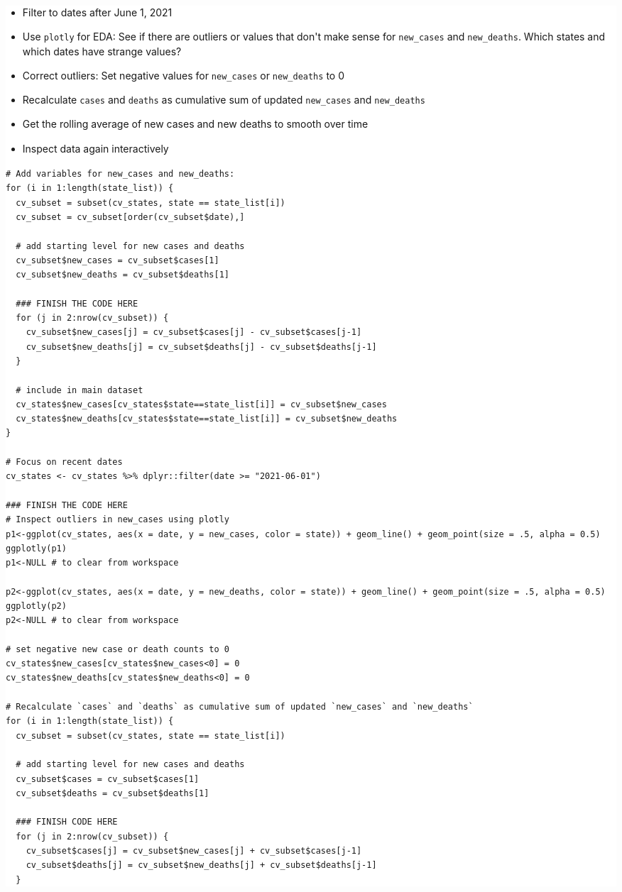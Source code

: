 - Filter to dates after June 1, 2021

- Use `plotly` for EDA: See if there are outliers or values that don't make sense for `new_cases` and `new_deaths`. Which states and which dates have strange values?

- Correct outliers: Set negative values for `new_cases` or `new_deaths` to 0

- Recalculate `cases` and `deaths` as cumulative sum of updated `new_cases` and `new_deaths`

- Get the rolling average of new cases and new deaths to smooth over time

- Inspect data again interactively

```{r}
# Add variables for new_cases and new_deaths:
for (i in 1:length(state_list)) {
  cv_subset = subset(cv_states, state == state_list[i])
  cv_subset = cv_subset[order(cv_subset$date),]

  # add starting level for new cases and deaths
  cv_subset$new_cases = cv_subset$cases[1]
  cv_subset$new_deaths = cv_subset$deaths[1]

  ### FINISH THE CODE HERE
  for (j in 2:nrow(cv_subset)) {
    cv_subset$new_cases[j] = cv_subset$cases[j] - cv_subset$cases[j-1]
    cv_subset$new_deaths[j] = cv_subset$deaths[j] - cv_subset$deaths[j-1]
  }

  # include in main dataset
  cv_states$new_cases[cv_states$state==state_list[i]] = cv_subset$new_cases
  cv_states$new_deaths[cv_states$state==state_list[i]] = cv_subset$new_deaths
}

# Focus on recent dates
cv_states <- cv_states %>% dplyr::filter(date >= "2021-06-01")

### FINISH THE CODE HERE
# Inspect outliers in new_cases using plotly
p1<-ggplot(cv_states, aes(x = date, y = new_cases, color = state)) + geom_line() + geom_point(size = .5, alpha = 0.5)
ggplotly(p1)
p1<-NULL # to clear from workspace

p2<-ggplot(cv_states, aes(x = date, y = new_deaths, color = state)) + geom_line() + geom_point(size = .5, alpha = 0.5)
ggplotly(p2)
p2<-NULL # to clear from workspace

# set negative new case or death counts to 0
cv_states$new_cases[cv_states$new_cases<0] = 0
cv_states$new_deaths[cv_states$new_deaths<0] = 0

# Recalculate `cases` and `deaths` as cumulative sum of updated `new_cases` and `new_deaths`
for (i in 1:length(state_list)) {
  cv_subset = subset(cv_states, state == state_list[i])

  # add starting level for new cases and deaths
  cv_subset$cases = cv_subset$cases[1]
  cv_subset$deaths = cv_subset$deaths[1]

  ### FINISH CODE HERE
  for (j in 2:nrow(cv_subset)) {
    cv_subset$cases[j] = cv_subset$new_cases[j] + cv_subset$cases[j-1]
    cv_subset$deaths[j] = cv_subset$new_deaths[j] + cv_subset$deaths[j-1]
  }
```